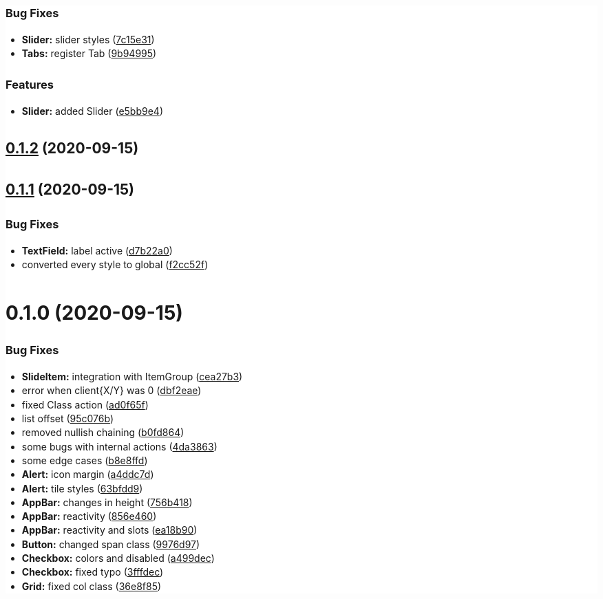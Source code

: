 ### Bug Fixes

- **Slider:** slider styles ([7c15e31](https://github.com/TheComputerM/svelte-materialify/commit/7c15e31ca5904bd732cd8c46349fbb7b49ab3231))
- **Tabs:** register Tab ([9b94995](https://github.com/TheComputerM/svelte-materialify/commit/9b949951af73c308bf329d5416a063aa1385c73f))

### Features

- **Slider:** added Slider ([e5bb9e4](https://github.com/TheComputerM/svelte-materialify/commit/e5bb9e4481961bf46c6ad503256fd496209848fd))

## [0.1.2](https://github.com/TheComputerM/svelte-materialify/compare/v0.1.1...v0.1.2) (2020-09-15)

## [0.1.1](https://github.com/TheComputerM/svelte-materialify/compare/v0.1.0...v0.1.1) (2020-09-15)

### Bug Fixes

- **TextField:** label active ([d7b22a0](https://github.com/TheComputerM/svelte-materialify/commit/d7b22a0e60b014a85ccfdf26230d2d47019cf3de))
- converted every style to global ([f2cc52f](https://github.com/TheComputerM/svelte-materialify/commit/f2cc52f5a9b63476d9b1c7761d342b9b41949621))

# 0.1.0 (2020-09-15)

### Bug Fixes

- **SlideItem:** integration with ItemGroup ([cea27b3](https://github.com/TheComputerM/svelte-materialify/commit/cea27b338d5eb3eea26c0fe8c61102c764db9ef5))
- error when client{X/Y} was 0 ([dbf2eae](https://github.com/TheComputerM/svelte-materialify/commit/dbf2eae516323a630f1ef2392713418229ba67db))
- fixed Class action ([ad0f65f](https://github.com/TheComputerM/svelte-materialify/commit/ad0f65f34a32b6abbf3010d2e51435da9ab0703a))
- list offset ([95c076b](https://github.com/TheComputerM/svelte-materialify/commit/95c076b369b96456903a685af749ec69020662f0))
- removed nullish chaining ([b0fd864](https://github.com/TheComputerM/svelte-materialify/commit/b0fd86448a0ad31c44a6dd0b6615e940fc8c8b1d))
- some bugs with internal actions ([4da3863](https://github.com/TheComputerM/svelte-materialify/commit/4da3863d485748f274c768963e9a2fd0cb1e0a31))
- some edge cases ([b8e8ffd](https://github.com/TheComputerM/svelte-materialify/commit/b8e8ffdadb9f48368912b0e3a76027b60075d471))
- **Alert:** icon margin ([a4ddc7d](https://github.com/TheComputerM/svelte-materialify/commit/a4ddc7d49d99741b76327e367e2b81d8ffe289d7))
- **Alert:** tile styles ([63bfdd9](https://github.com/TheComputerM/svelte-materialify/commit/63bfdd9b9542c701262919aefd5e73f81fd60f72))
- **AppBar:** changes in height ([756b418](https://github.com/TheComputerM/svelte-materialify/commit/756b418f59970a2e3a739fccb43b0b87c6e71972))
- **AppBar:** reactivity ([856e460](https://github.com/TheComputerM/svelte-materialify/commit/856e460ac63abaea02973140c9026922c7258072))
- **AppBar:** reactivity and slots ([ea18b90](https://github.com/TheComputerM/svelte-materialify/commit/ea18b90e9b31c5270534fa7beed634f05d2cbb20))
- **Button:** changed span class ([9976d97](https://github.com/TheComputerM/svelte-materialify/commit/9976d970bb9b76ea7005ac01cf14634110fe254e))
- **Checkbox:** colors and disabled ([a499dec](https://github.com/TheComputerM/svelte-materialify/commit/a499dec6d26a4d555271b05b552f7a59b7b6d16b))
- **Checkbox:** fixed typo ([3fffdec](https://github.com/TheComputerM/svelte-materialify/commit/3fffdeca0c1fd55bb1241054a7f320f77376cc0a))
- **Grid:** fixed col class ([36e8f85](https://github.com/TheComputerM/svelte-materialify/commit/36e8f855e735898ad3516c95a5a28eb88997aaff))